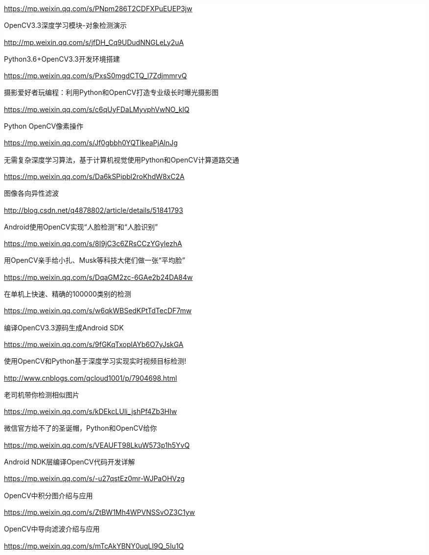 https://mp.weixin.qq.com/s/PNpm286T2CDFXPuEUEP3jw

OpenCV3.3深度学习模块-对象检测演示

http://mp.weixin.qq.com/s/jfDH_Cq9UDudNNGLeLy2uA

Python3.6+OpenCV3.3开发环境搭建

https://mp.weixin.qq.com/s/PxsS0mgdCTQ_l7ZdjmmrvQ

摄影爱好者玩编程：利用Python和OpenCV打造专业级长时曝光摄影图

https://mp.weixin.qq.com/s/c6qUyFDaLMyvphVwNO_klQ

Python OpenCV像素操作

https://mp.weixin.qq.com/s/Jf0gbbh0YQTlkeaPjAlnJg

无需复杂深度学习算法，基于计算机视觉使用Python和OpenCV计算道路交通

https://mp.weixin.qq.com/s/Da6kSPipbl2roKhdW8xC2A

图像各向异性滤波

http://blog.csdn.net/q4878802/article/details/51841793

Android使用OpenCV实现“人脸检测”和“人脸识别”

https://mp.weixin.qq.com/s/8I9jC3c6ZRsCCzYGylezhA

用OpenCV亲手给小扎、Musk等科技大佬们做一张“平均脸”

https://mp.weixin.qq.com/s/DqaGM2zc-6GAe2b24DA84w

在单机上快速、精确的100000类别的检测

https://mp.weixin.qq.com/s/w6qkWBSedKPtTdTecDF7mw

编译OpenCV3.3源码生成Android SDK

https://mp.weixin.qq.com/s/9fGKqTxoplAYb6O7yJskGA

使用OpenCV和Python基于深度学习实现实时视频目标检测!

http://www.cnblogs.com/qcloud1001/p/7904698.html

老司机带你检测相似图片

https://mp.weixin.qq.com/s/kDEkcLUli_jshPf4Zb3HIw

微信官方给不了的圣诞帽，Python和OpenCV给你

https://mp.weixin.qq.com/s/VEAUFT98LkuW573p1h5YvQ

Android NDK层编译OpenCV代码开发详解

https://mp.weixin.qq.com/s/-u27qstEz0mr-WJPaOHVzg

OpenCV中积分图介绍与应用

https://mp.weixin.qq.com/s/ZtBW1Mh4WPVNSSvOZ3C1yw

OpenCV中导向滤波介绍与应用

https://mp.weixin.qq.com/s/mTcAkYBNY0uqLI9Q_5Iu1Q
